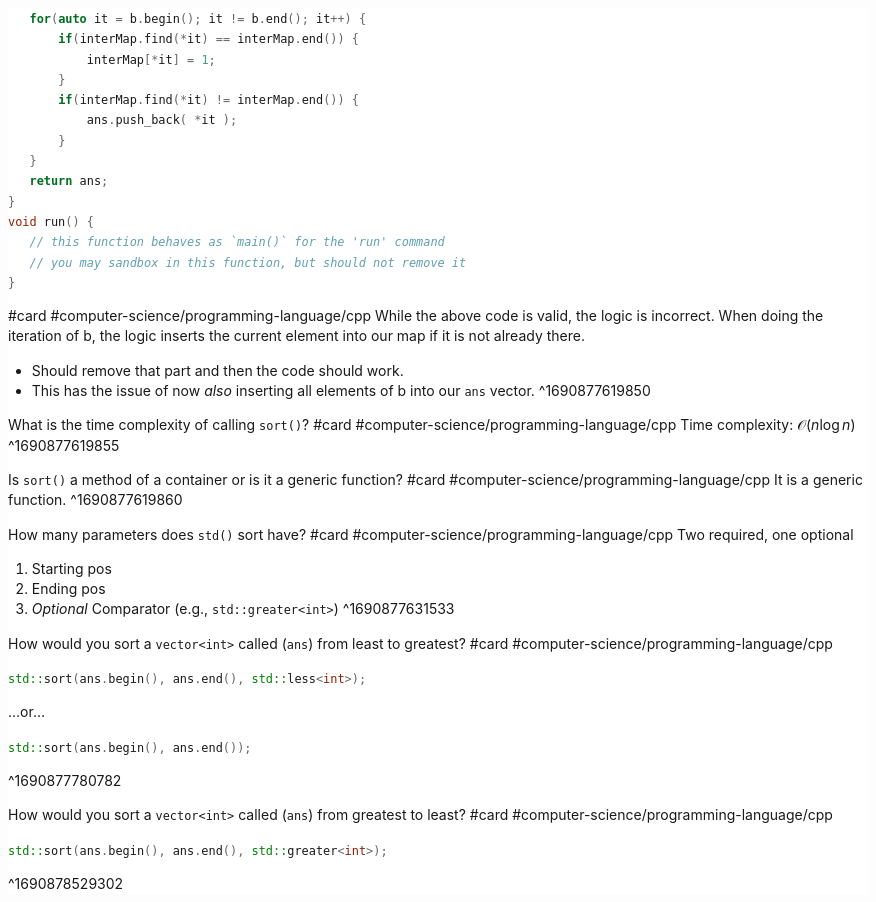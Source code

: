  ```cpp
    for(auto it = b.begin(); it != b.end(); it++) {  
        if(interMap.find(*it) == interMap.end()) {  
            interMap[*it] = 1;  
        }  
        if(interMap.find(*it) != interMap.end()) {  
            ans.push_back( *it );  
        }  
    }  
    return ans;  
}  
void run() {  
    // this function behaves as `main()` for the 'run' command  
    // you may sandbox in this function, but should not remove it
}
```
#card  #computer-science/programming-language/cpp
While the above code is valid, the logic is incorrect. When doing the iteration of b, the logic inserts the current element into our map if it is not already there. 
- Should remove that part and then the code should work.
- This has the issue of now *also* inserting all elements of b into our `ans` vector.
^1690877619850

What is the time complexity of calling `sort()`? 
#card  #computer-science/programming-language/cpp
Time complexity: $\mathcal{O}(n \log n)$
^1690877619855

Is `sort()` a method of a container or is it a generic function? 
#card  #computer-science/programming-language/cpp
It is a generic function.
^1690877619860

How many parameters does `std()` sort have? 
#card  #computer-science/programming-language/cpp
Two required, one optional
1. Starting pos
2. Ending pos
3. *Optional* Comparator (e.g., `std::greater<int>`)
^1690877631533

How would you sort a `vector<int>` called (`ans`) from least to greatest? 
#card  #computer-science/programming-language/cpp
```cpp
std::sort(ans.begin(), ans.end(), std::less<int>);
```
…or…
```cpp
std::sort(ans.begin(), ans.end());
```
^1690877780782

How would you sort a `vector<int>` called (`ans`) from greatest to least? 
#card  #computer-science/programming-language/cpp
```cpp
std::sort(ans.begin(), ans.end(), std::greater<int>);
```
^1690878529302

